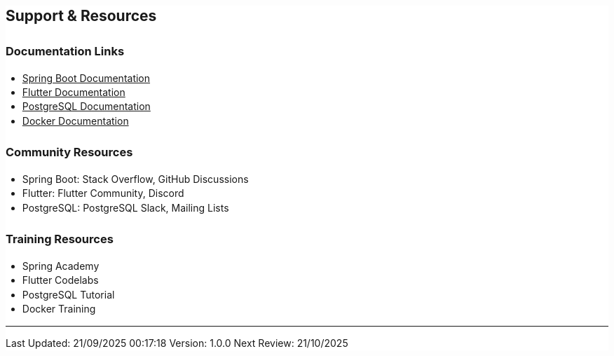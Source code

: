 ## Support & Resources

### Documentation Links
- [Spring Boot Documentation](https://spring.io/projects/spring-boot)
- [Flutter Documentation](https://flutter.dev/docs)
- [PostgreSQL Documentation](https://www.postgresql.org/docs/)
- [Docker Documentation](https://docs.docker.com/)

### Community Resources
- Spring Boot: Stack Overflow, GitHub Discussions
- Flutter: Flutter Community, Discord
- PostgreSQL: PostgreSQL Slack, Mailing Lists

### Training Resources
- Spring Academy
- Flutter Codelabs
- PostgreSQL Tutorial
- Docker Training

---
Last Updated: 21/09/2025 00:17:18
Version: 1.0.0
Next Review: 21/10/2025